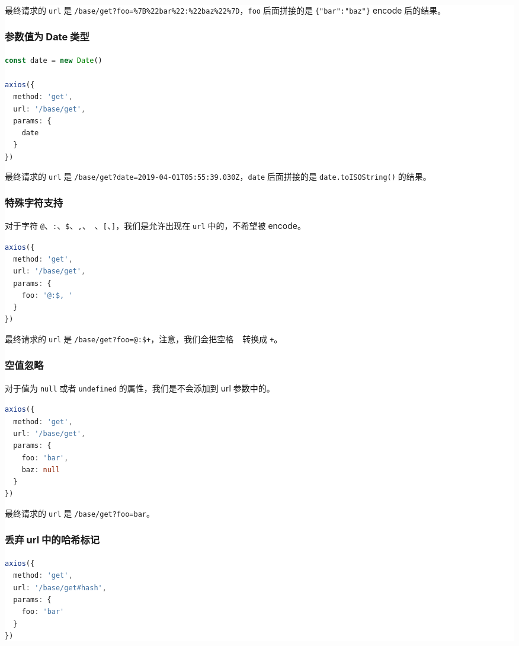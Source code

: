 最终请求的 `url` 是 `/base/get?foo=%7B%22bar%22:%22baz%22%7D`，`foo` 后面拼接的是 `{"bar":"baz"}` encode 后的结果。

### 参数值为 Date 类型

```typescript
const date = new Date()

axios({
  method: 'get',
  url: '/base/get',
  params: {
    date
  }
})
```

最终请求的 `url` 是 `/base/get?date=2019-04-01T05:55:39.030Z`，`date` 后面拼接的是 `date.toISOString()` 的结果。

### 特殊字符支持

对于字符 `@`、`:`、`$`、`,`、` `、`[`、`]`，我们是允许出现在 `url` 中的，不希望被 encode。


```typescript
axios({
  method: 'get',
  url: '/base/get',
  params: {
    foo: '@:$, '
  }
})
```

最终请求的 `url` 是 `/base/get?foo=@:$+`，注意，我们会把空格 ` ` 转换成 `+`。

### 空值忽略

对于值为 `null` 或者 `undefined` 的属性，我们是不会添加到 url 参数中的。

```typescript
axios({
  method: 'get',
  url: '/base/get',
  params: {
    foo: 'bar',
    baz: null
  }
})
```

最终请求的 `url` 是 `/base/get?foo=bar`。

### 丢弃 url 中的哈希标记

```typescript
axios({
  method: 'get',
  url: '/base/get#hash',
  params: {
    foo: 'bar'
  }
})
```
